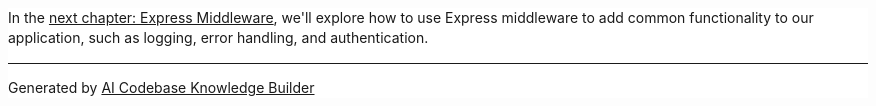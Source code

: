 In the [next chapter: Express Middleware](07_express_middleware.md), we'll explore how to use Express middleware to add common functionality to our application, such as logging, error handling, and authentication.


---

Generated by [AI Codebase Knowledge Builder](https://github.com/The-Pocket/Tutorial-Codebase-Knowledge)